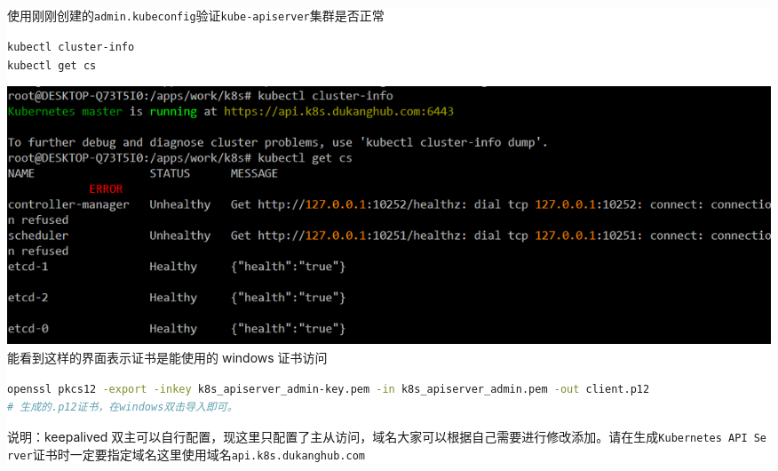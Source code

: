 使用刚刚创建的`admin.kubeconfig`验证`kube-apiserver`集群是否正常

```bash
kubectl cluster-info
kubectl get cs
```

![](imgs/2019-10-23-16-50-35.png)
能看到这样的界面表示证书是能使用的
windows 证书访问

```bash
openssl pkcs12 -export -inkey k8s_apiserver_admin-key.pem -in k8s_apiserver_admin.pem -out client.p12
# 生成的.p12证书，在windows双击导入即可。
```

说明：keepalived 双主可以自行配置，现这里只配置了主从访问，域名大家可以根据自己需要进行修改添加。请在生成`Kubernetes API Server`证书时一定要指定域名这里使用域名`api.k8s.dukanghub.com`